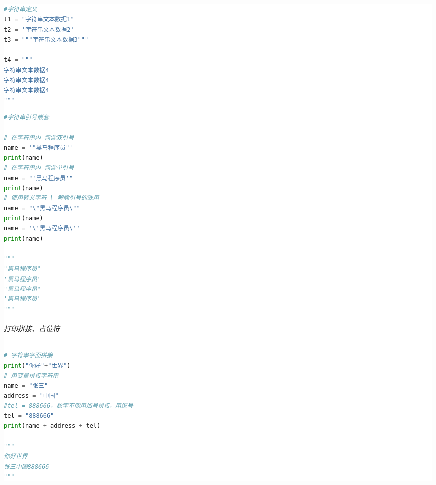 ```python
#字符串定义
t1 = "字符串文本数据1"
t2 = '字符串文本数据2'
t3 = """字符串文本数据3"""

t4 = """
字符串文本数据4
字符串文本数据4
字符串文本数据4
"""
```

```python
#字符串引号嵌套

# 在字符串内 包含双引号
name = '"黑马程序员"'
print(name)
# 在字符串内 包含单引号
name = "'黑马程序员'"
print(name)
# 使用转义字符 \ 解除引号的效用
name = "\"黑马程序员\""
print(name)
name = '\'黑马程序员\''
print(name)

"""
"黑马程序员"
'黑马程序员'
"黑马程序员"
'黑马程序员'
"""
```

###### 打印拼接、占位符

```python
# 字符串字面拼接
print("你好"+"世界")
# 用变量拼接字符串
name = "张三"
address = "中国"
#tel = 888666，数字不能用加号拼接，用逗号
tel = "888666"
print(name + address + tel)

"""
你好世界
张三中国888666
"""
```
